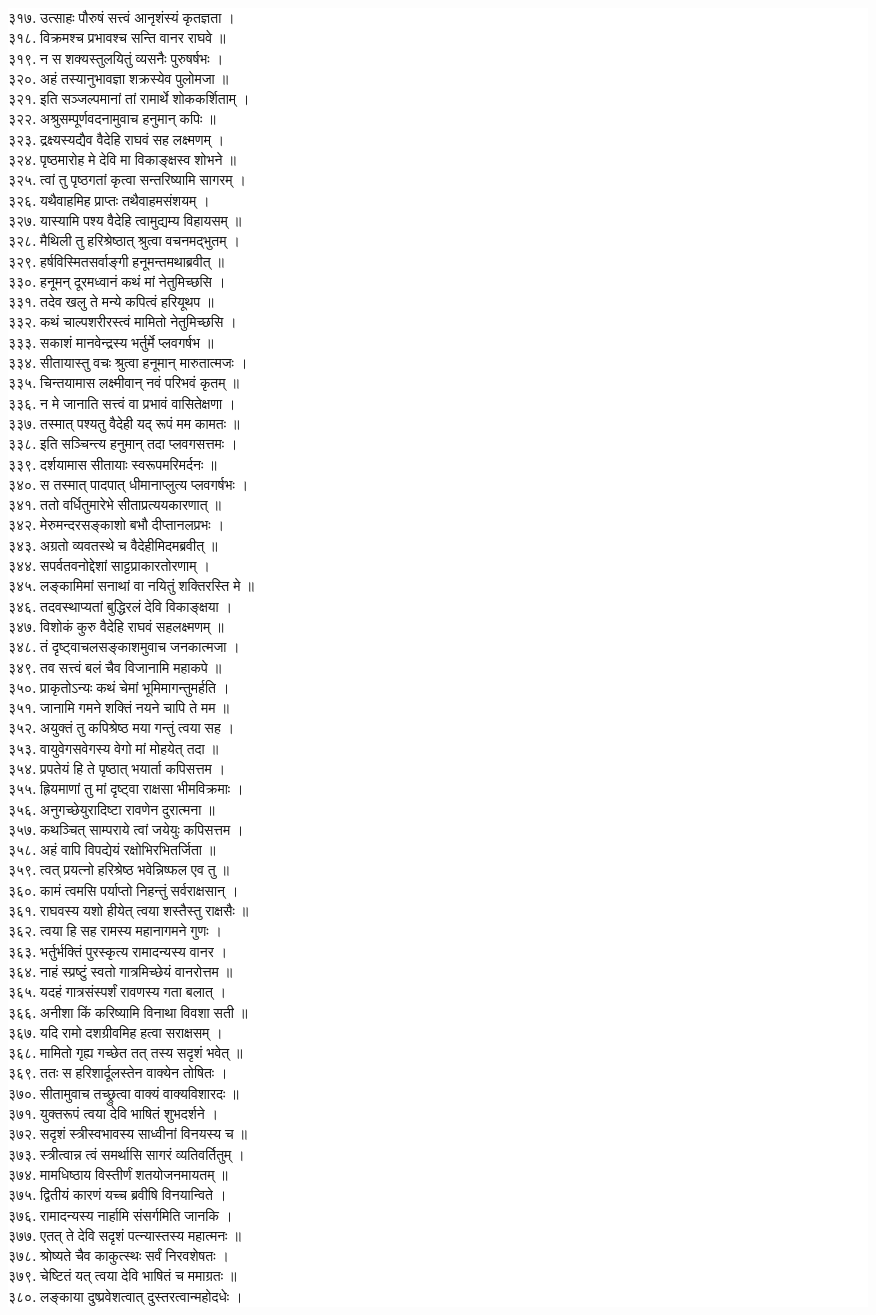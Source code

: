 ३१७. उत्साहः पौरुषं सत्त्वं आनृशंस्यं कृतज्ञता ।  
३१८. विक्रमश्च प्रभावश्च सन्ति वानर राघवे ॥  
३१९. न स शक्यस्तुलयितुं व्यसनैः पुरुषर्षभः ।  
३२०. अहं तस्यानुभावज्ञा शक्रस्येव पुलोमजा ॥  
३२१. इति सञ्जल्पमानां तां रामार्थे शोककर्शिताम् ।  
३२२. अश्रुसम्पूर्णवदनामुवाच हनुमान् कपिः ॥  
३२३. द्रक्ष्यस्यद्यैव वैदेहि राघवं सह लक्ष्मणम् ।  
३२४. पृष्ठमारोह मे देवि मा विकाङ्क्षस्व शोभने ॥  
३२५. त्वां तु पृष्ठगतां कृत्वा सन्तरिष्यामि सागरम् ।  
३२६. यथैवाहमिह प्राप्तः तथैवाहमसंशयम् ।  
३२७. यास्यामि पश्य वैदेहि त्वामुद्यम्य विहायसम् ॥  
३२८. मैथिली तु हरिश्रेष्ठात् श्रुत्वा वचनमद्भुतम् ।  
३२९. हर्षविस्मितसर्वाङ्गी हनूमन्तमथाब्रवीत् ॥  
३३०. हनूमन् दूरमध्वानं कथं मां नेतुमिच्छसि ।  
३३१. तदेव खलु ते मन्ये कपित्वं हरियूथप ॥  
३३२. कथं चाल्पशरीरस्त्वं मामितो नेतुमिच्छसि ।  
३३३. सकाशं मानवेन्द्रस्य भर्तुर्मे प्लवगर्षभ ॥  
३३४. सीतायास्तु वचः श्रुत्वा हनूमान् मारुतात्मजः ।  
३३५. चिन्तयामास लक्ष्मीवान् नवं परिभवं कृतम् ॥  
३३६. न मे जानाति सत्त्वं वा प्रभावं वासितेक्षणा ।  
३३७. तस्मात् पश्यतु वैदेही यद् रूपं मम कामतः ॥  
३३८. इति सञ्चिन्त्य हनुमान् तदा प्लवगसत्तमः ।  
३३९. दर्शयामास सीतायाः स्वरूपमरिमर्दनः ॥  
३४०. स तस्मात् पादपात् धीमानाप्लुत्य प्लवगर्षभः ।  
३४१. ततो वर्धितुमारेभे सीताप्रत्ययकारणात् ॥  
३४२. मेरुमन्दरसङ्काशो बभौ दीप्तानलप्रभः ।  
३४३. अग्रतो व्यवतस्थे च वैदेहीमिदमब्रवीत् ॥  
३४४. सपर्वतवनोद्देशां साट्टप्राकारतोरणाम् ।  
३४५. लङ्कामिमां सनाथां वा नयितुं शक्तिरस्ति मे ॥  
३४६. तदवस्थाप्यतां बुद्धिरलं देवि विकाङ्क्षया ।  
३४७. विशोकं कुरु वैदेहि राघवं सहलक्ष्मणम् ॥  
३४८. तं दृष्ट्वाचलसङ्काशमुवाच जनकात्मजा ।  
३४९. तव सत्त्वं बलं चैव विजानामि महाकपे ॥  
३५०. प्राकृतोऽन्यः कथं चेमां भूमिमागन्तुमर्हति ।  
३५१. जानामि गमने शक्तिं नयने चापि ते मम ॥  
३५२. अयुक्तं तु कपिश्रेष्ठ मया गन्तुं त्वया सह ।  
३५३. वायुवेगसवेगस्य वेगो मां मोहयेत् तदा ॥  
३५४. प्रपतेयं हि ते पृष्ठात् भयार्ता कपिसत्तम ।  
३५५. ह्रियमाणां तु मां दृष्ट्वा राक्षसा भीमविक्रमाः ।  
३५६. अनुगच्छेयुरादिष्टा रावणेन दुरात्मना ॥  
३५७. कथञ्चित् साम्पराये त्वां जयेयुः कपिसत्तम ।  
३५८. अहं वापि विपद्येयं रक्षोभिरभितर्जिता ॥  
३५९. त्वत् प्रयत्नो हरिश्रेष्ठ भवेन्निष्फल एव तु ॥  
३६०. कामं त्वमसि पर्याप्तो निहन्तुं सर्वराक्षसान् ।  
३६१. राघवस्य यशो हीयेत् त्वया शस्तैस्तु राक्षसैः ॥  
३६२. त्वया हि सह रामस्य महानागमने गुणः ।  
३६३. भर्तुर्भक्तिं पुरस्कृत्य रामादन्यस्य वानर ।  
३६४. नाहं स्प्रष्टुं स्वतो गात्रमिच्छेयं वानरोत्तम ॥  
३६५. यदहं गात्रसंस्पर्शं रावणस्य गता बलात् ।  
३६६. अनीशा किं करिष्यामि विनाथा विवशा सती ॥  
३६७. यदि रामो दशग्रीवमिह हत्वा सराक्षसम् ।  
३६८. मामितो गृह्य गच्छेत तत् तस्य सदृशं भवेत् ॥  
३६९. ततः स हरिशार्दूलस्तेन वाक्येन तोषितः ।  
३७०. सीतामुवाच तच्छ्रुत्वा वाक्यं वाक्यविशारदः ॥  
३७१. युक्तरूपं त्वया देवि भाषितं शुभदर्शने ।  
३७२. सदृशं स्त्रीस्वभावस्य साध्वीनां विनयस्य च ॥  
३७३. स्त्रीत्वान्न त्वं समर्थासि सागरं व्यतिवर्तितुम् ।  
३७४. मामधिष्ठाय विस्तीर्णं शतयोजनमायतम् ॥  
३७५. द्वितीयं कारणं यच्च ब्रवीषि विनयान्विते ।  
३७६. रामादन्यस्य नार्हामि संसर्गमिति जानकि ।  
३७७. एतत् ते देवि सदृशं पत्न्यास्तस्य महात्मनः ॥  
३७८. श्रोष्यते चैव काकुत्स्थः सर्वं निरवशेषतः ।  
३७९. चेष्टितं यत् त्वया देवि भाषितं च ममाग्रतः ॥  
३८०. लङ्काया दुष्प्रवेशत्वात् दुस्तरत्वान्महोदधेः ।  